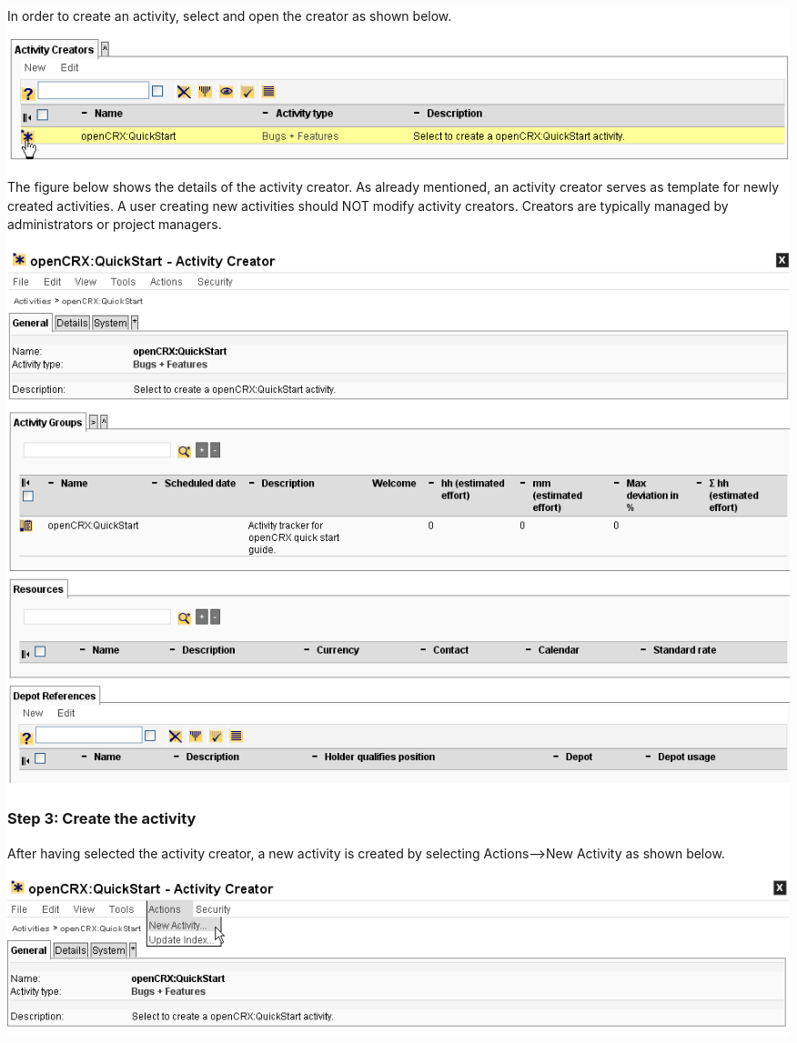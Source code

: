 In order to create an activity, select and open the creator as shown below.

![img](files/Activities/pic130.png)

The figure below shows the details of the activity creator. As already mentioned, an activity creator serves as template for newly created activities. A user creating new activities should NOT modify activity creators. Creators are typically managed by administrators or project managers.

![img](files/Activities/pic140.png)

### Step 3: Create the activity ###
After having selected the activity creator, a new activity is created by selecting Actions-->New Activity as shown below.

![img](files/Activities/pic150.png)

